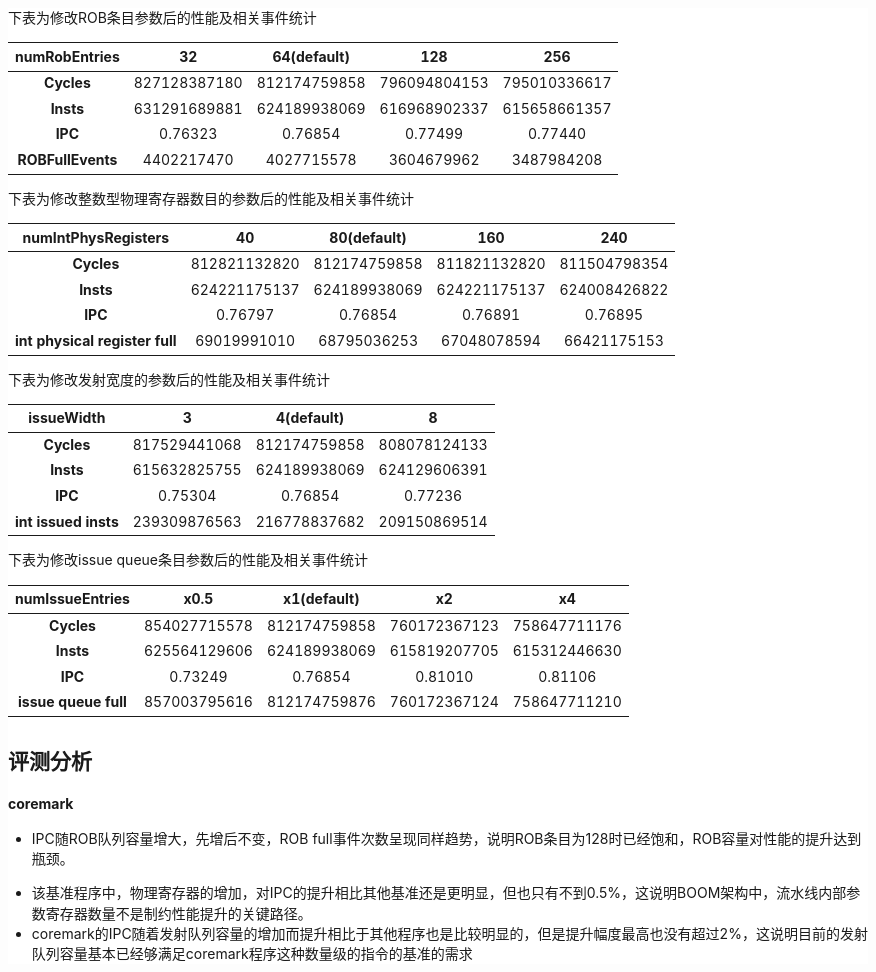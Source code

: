 下表为修改ROB条目参数后的性能及相关事件统计

|   numRobEntries   |      32      | 64(default)  |     128      |     256      |
| :---------------: | :----------: | :----------: | :----------: | :----------: |
|    **Cycles**     | 827128387180 | 812174759858 | 796094804153 | 795010336617 |
|     **Insts**     | 631291689881 | 624189938069 | 616968902337 | 615658661357 |
|      **IPC**      |   0.76323    |   0.76854    |   0.77499    |   0.77440    |
| **ROBFullEvents** |  4402217470  |  4027715578  |  3604679962  |  3487984208  |

下表为修改整数型物理寄存器数目的参数后的性能及相关事件统计

|      numIntPhysRegisters       |      40      | 80(default)  |     160      |     240      |
| :----------------------------: | :----------: | :----------: | :----------: | :----------: |
|           **Cycles**           | 812821132820 | 812174759858 | 811821132820 | 811504798354 |
|           **Insts**            | 624221175137 | 624189938069 | 624221175137 | 624008426822 |
|            **IPC**             |   0.76797    |   0.76854    |   0.76891    |   0.76895    |
| **int physical register full** | 69019991010  | 68795036253  | 67048078594  | 66421175153  |

下表为修改发射宽度的参数后的性能及相关事件统计

|    **issueWidth**    |      3       |  4(default)  |      8       |
| :------------------: | :----------: | :----------: | :----------: |
|      **Cycles**      | 817529441068 | 812174759858 | 808078124133 |
|      **Insts**       | 615632825755 | 624189938069 | 624129606391 |
|       **IPC**        |   0.75304    |   0.76854    |   0.77236    |
| **int issued insts** | 239309876563 | 216778837682 | 209150869514 |

下表为修改issue queue条目参数后的性能及相关事件统计

|   numIssueEntries    |     x0.5     | x1(default)  |      x2      |      x4      |
| :------------------: | :----------: | :----------: | :----------: | :----------: |
|      **Cycles**      | 854027715578 | 812174759858 | 760172367123 | 758647711176 |
|      **Insts**       | 625564129606 | 624189938069 | 615819207705 | 615312446630 |
|       **IPC**        |   0.73249    |   0.76854    |   0.81010    |   0.81106    |
| **issue queue full** | 857003795616 | 812174759876 | 760172367124 | 758647711210 |

## 评测分析

**coremark** 

- IPC随ROB队列容量增大，先增后不变，ROB full事件次数呈现同样趋势，说明ROB条目为128时已经饱和，ROB容量对性能的提升达到瓶颈。

+ 该基准程序中，物理寄存器的增加，对IPC的提升相比其他基准还是更明显，但也只有不到0.5%，这说明BOOM架构中，流水线内部参数寄存器数量不是制约性能提升的关键路径。
+ coremark的IPC随着发射队列容量的增加而提升相比于其他程序也是比较明显的，但是提升幅度最高也没有超过2%，这说明目前的发射队列容量基本已经够满足coremark程序这种数量级的指令的基准的需求
